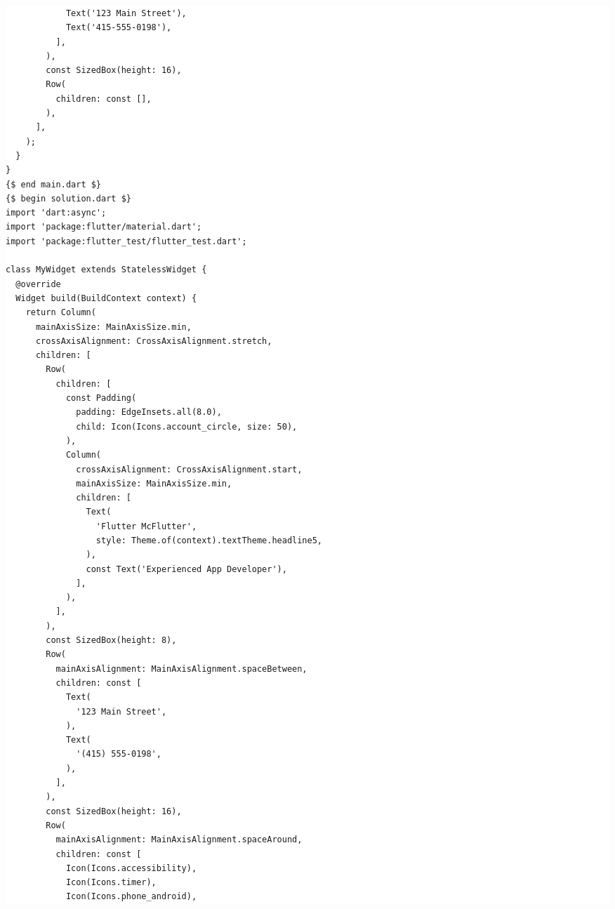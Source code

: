 ```run-dartpad:theme-dark:mode-flutter:width-100%:height-400px:split-60
            Text('123 Main Street'),
            Text('415-555-0198'),
          ],
        ),
        const SizedBox(height: 16),
        Row(
          children: const [],
        ),
      ],
    );
  }
}
{$ end main.dart $}
{$ begin solution.dart $}
import 'dart:async';
import 'package:flutter/material.dart';
import 'package:flutter_test/flutter_test.dart';

class MyWidget extends StatelessWidget {
  @override
  Widget build(BuildContext context) {
    return Column(
      mainAxisSize: MainAxisSize.min,
      crossAxisAlignment: CrossAxisAlignment.stretch,
      children: [
        Row(
          children: [
            const Padding(
              padding: EdgeInsets.all(8.0),
              child: Icon(Icons.account_circle, size: 50),
            ),
            Column(
              crossAxisAlignment: CrossAxisAlignment.start,
              mainAxisSize: MainAxisSize.min,
              children: [
                Text(
                  'Flutter McFlutter',
                  style: Theme.of(context).textTheme.headline5,
                ),
                const Text('Experienced App Developer'),
              ],
            ),
          ],
        ),
        const SizedBox(height: 8),
        Row(
          mainAxisAlignment: MainAxisAlignment.spaceBetween,
          children: const [
            Text(
              '123 Main Street',
            ),
            Text(
              '(415) 555-0198',
            ),
          ],
        ),
        const SizedBox(height: 16),
        Row(
          mainAxisAlignment: MainAxisAlignment.spaceAround,
          children: const [
            Icon(Icons.accessibility),
            Icon(Icons.timer),
            Icon(Icons.phone_android),
```